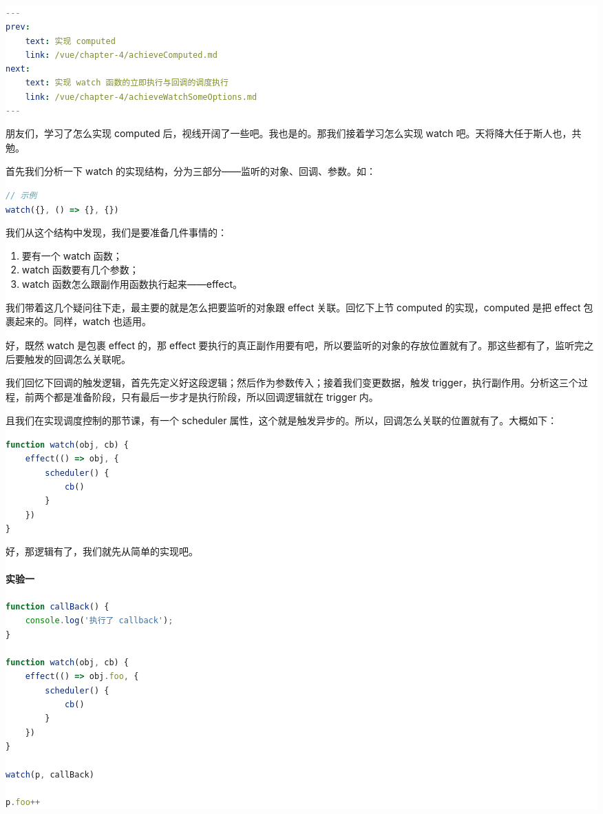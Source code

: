 ```yaml
---
prev:
    text: 实现 computed
    link: /vue/chapter-4/achieveComputed.md
next:
    text: 实现 watch 函数的立即执行与回调的调度执行
    link: /vue/chapter-4/achieveWatchSomeOptions.md
---
```


朋友们，学习了怎么实现 computed 后，视线开阔了一些吧。我也是的。那我们接着学习怎么实现 watch 吧。天将降大任于斯人也，共勉。

首先我们分析一下 watch 的实现结构，分为三部分——监听的对象、回调、参数。如：

```js
// 示例
watch({}, () => {}, {})
```

我们从这个结构中发现，我们是要准备几件事情的：
1. 要有一个 watch 函数；
2. watch 函数要有几个参数；
3. watch 函数怎么跟副作用函数执行起来——effect。

我们带着这几个疑问往下走，最主要的就是怎么把要监听的对象跟 effect 关联。回忆下上节 computed 的实现，computed 是把 effect 包裹起来的。同样，watch 也适用。

好，既然 watch 是包裹 effect 的，那 effect 要执行的真正副作用要有吧，所以要监听的对象的存放位置就有了。那这些都有了，监听完之后要触发的回调怎么关联呢。

我们回忆下回调的触发逻辑，首先先定义好这段逻辑；然后作为参数传入；接着我们变更数据，触发 trigger，执行副作用。分析这三个过程，前两个都是准备阶段，只有最后一步才是执行阶段，所以回调逻辑就在 trigger 内。

且我们在实现调度控制的那节课，有一个 scheduler 属性，这个就是触发异步的。所以，回调怎么关联的位置就有了。大概如下：

```js
function watch(obj, cb) {
    effect(() => obj, {
        scheduler() {
            cb()
        }
    })
}
```

好，那逻辑有了，我们就先从简单的实现吧。

#### 实验一

```js
function callBack() {
    console.log('执行了 callback');
}

function watch(obj, cb) {
    effect(() => obj.foo, {
        scheduler() {
            cb()
        }
    })
}

watch(p, callBack)

p.foo++
```
